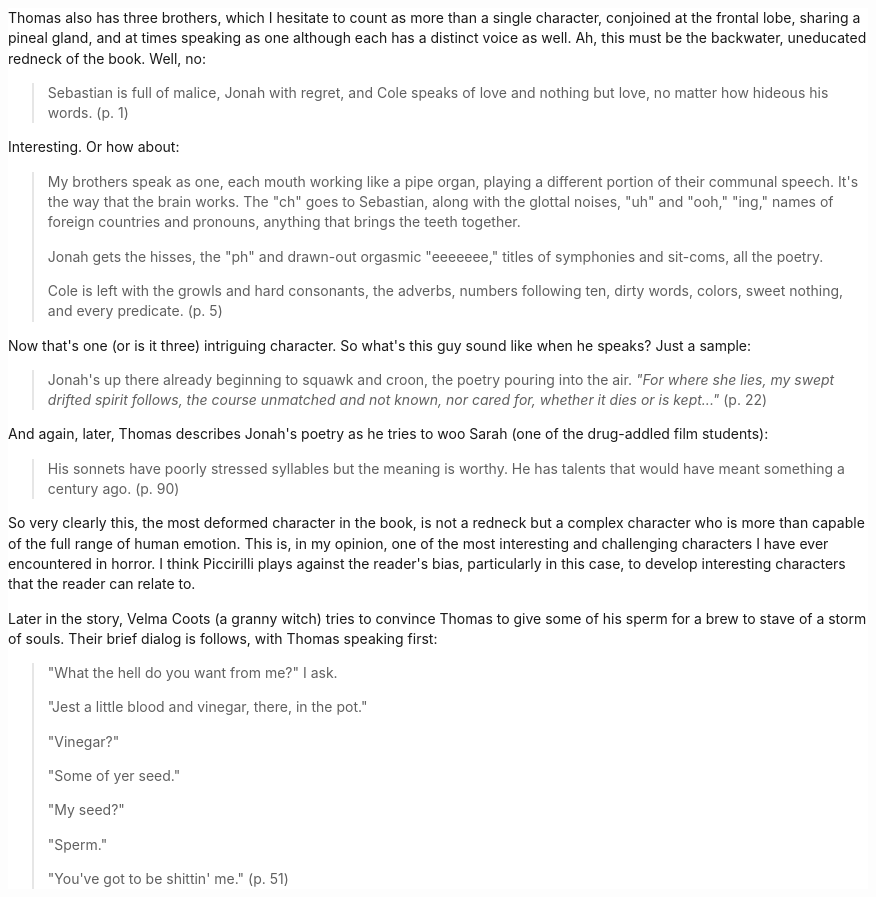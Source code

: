 Thomas also has three brothers, which I hesitate to count as more than a single
character, conjoined at the frontal lobe, sharing a pineal gland, and at times
speaking as one although each has a distinct voice as well. Ah, this must be the
backwater, uneducated redneck of the book. Well, no:

> Sebastian is full of malice, Jonah with regret, and Cole speaks of love and
> nothing but love, no matter how hideous his words. (p. 1)

Interesting. Or how about:

> My brothers speak as one, each mouth working like a pipe organ, playing a
> different portion of their communal speech. It's the way that the brain works.
> The "ch" goes to Sebastian, along with the glottal noises, "uh" and "ooh,"
> "ing," names of foreign countries and pronouns, anything that brings the teeth
> together.
>
> Jonah gets the hisses, the "ph" and drawn-out orgasmic "eeeeeee," titles of
> symphonies and sit-coms, all the poetry.
>
> Cole is left with the growls and hard consonants, the adverbs, numbers
> following ten, dirty words, colors, sweet nothing, and every predicate. (p. 5)

Now that's one (or is it three) intriguing character. So what's this guy sound
like when he speaks? Just a sample:

> Jonah's up there already beginning to squawk and croon, the poetry pouring
> into the air. _"For where she lies, my swept drifted spirit follows, the
> course unmatched and not known, nor cared for, whether it dies or is kept..."_
> (p. 22)

And again, later, Thomas describes Jonah's poetry as he tries to woo Sarah (one
of the drug-addled film students):

> His sonnets have poorly stressed syllables but the meaning is worthy. He has
> talents that would have meant something a century ago. (p. 90)

So very clearly this, the most deformed character in the book, is not a redneck
but a complex character who is more than capable of the full range of human
emotion. This is, in my opinion, one of the most interesting and challenging
characters I have ever encountered in horror. I think Piccirilli plays against
the reader's bias, particularly in this case, to develop interesting characters
that the reader can relate to.

Later in the story, Velma Coots (a granny witch) tries to convince Thomas to
give some of his sperm for a brew to stave of a storm of souls. Their brief
dialog is follows, with Thomas speaking first:

> "What the hell do you want from me?" I ask.
>
> "Jest a little blood and vinegar, there, in the pot."
>
> "Vinegar?"
>
> "Some of yer seed."
>
> "My seed?"
>
> "Sperm."
>
> "You've got to be shittin' me." (p. 51)
